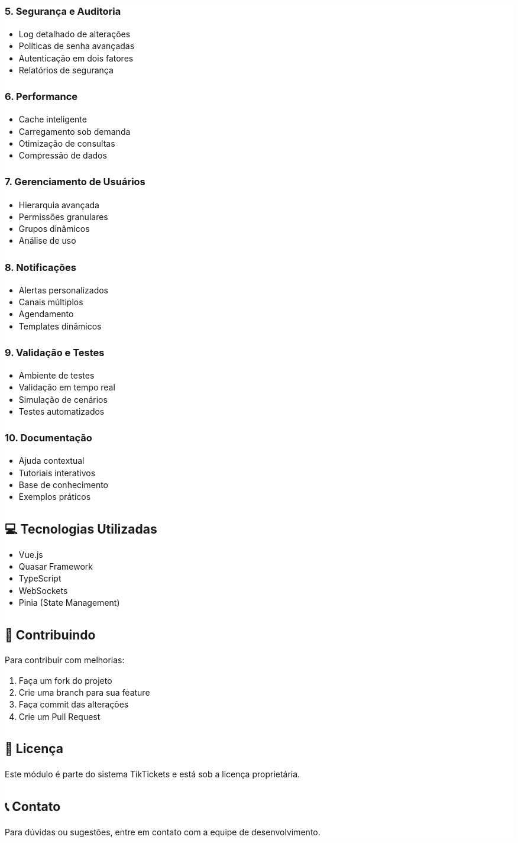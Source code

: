 ### 5. Segurança e Auditoria
- Log detalhado de alterações
- Políticas de senha avançadas
- Autenticação em dois fatores
- Relatórios de segurança

### 6. Performance
- Cache inteligente
- Carregamento sob demanda
- Otimização de consultas
- Compressão de dados

### 7. Gerenciamento de Usuários
- Hierarquia avançada
- Permissões granulares
- Grupos dinâmicos
- Análise de uso

### 8. Notificações
- Alertas personalizados
- Canais múltiplos
- Agendamento
- Templates dinâmicos

### 9. Validação e Testes
- Ambiente de testes
- Validação em tempo real
- Simulação de cenários
- Testes automatizados

### 10. Documentação
- Ajuda contextual
- Tutoriais interativos
- Base de conhecimento
- Exemplos práticos

## 💻 Tecnologias Utilizadas
- Vue.js
- Quasar Framework
- TypeScript
- WebSockets
- Pinia (State Management)

## 🤝 Contribuindo

Para contribuir com melhorias:
1. Faça um fork do projeto
2. Crie uma branch para sua feature
3. Faça commit das alterações
4. Crie um Pull Request

## 📄 Licença

Este módulo é parte do sistema TikTickets e está sob a licença proprietária.

## 📞 Contato

Para dúvidas ou sugestões, entre em contato com a equipe de desenvolvimento. 